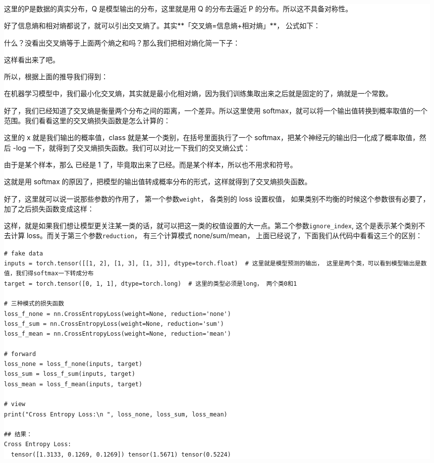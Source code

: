 

这里的P是数据的真实分布，Q 是模型输出的分布，这里就是用 Q 的分布去逼近 P 的分布。所以这不具备对称性。

好了信息熵和相对熵都说了，就可以引出交叉熵了。其实**「交叉熵=信息熵+相对熵」**， 公式如下：



什么？没看出交叉熵等于上面两个熵之和吗？那么我们把相对熵化简一下子：



这样看出来了吧。

所以，根据上面的推导我们得到：



在机器学习模型中，我们最小化交叉熵，其实就是最小化相对熵，因为我们训练集取出来之后就是固定的了，熵就是一个常数。

好了，我们已经知道了交叉熵是衡量两个分布之间的距离，一个差异。所以这里使用 softmax，就可以将一个输出值转换到概率取值的一个范围。我们看看这里的交叉熵损失函数是怎么计算的：



这里的 x 就是我们输出的概率值，class 就是某一个类别，在括号里面执行了一个 softmax，把某个神经元的输出归一化成了概率取值，然后 -log 一下，就得到了交叉熵损失函数。我们可以对比一下我们的交叉熵公式：



由于是某个样本，那么 已经是 1 了，毕竟取出来了已经。而是某个样本，所以也不用求和符号。

这就是用 softmax 的原因了，把模型的输出值转成概率分布的形式，这样就得到了交叉熵损失函数。

好了，这里就可以说一说那些参数的作用了， 第一个参数`weight`， 各类别的 loss 设置权值， 如果类别不均衡的时候这个参数很有必要了，加了之后损失函数变成这样：



这样，就是如果我们想让模型更关注某一类的话，就可以把这一类的权值设置的大一点。第二个参数`ignore_index`, 这个是表示某个类别不去计算 loss。而关于第三个参数`reduction`， 有三个计算模式 none/sum/mean， 上面已经说了，下面我们从代码中看看这三个的区别：

```
# fake data
inputs = torch.tensor([[1, 2], [1, 3], [1, 3]], dtype=torch.float)  # 这里就是模型预测的输出， 这里是两个类，可以看到模型输出是数值，我们得softmax一下转成分布
target = torch.tensor([0, 1, 1], dtype=torch.long)  # 这里的类型必须是long， 两个类0和1

# 三种模式的损失函数
loss_f_none = nn.CrossEntropyLoss(weight=None, reduction='none')
loss_f_sum = nn.CrossEntropyLoss(weight=None, reduction='sum')
loss_f_mean = nn.CrossEntropyLoss(weight=None, reduction='mean')

# forward
loss_none = loss_f_none(inputs, target)
loss_sum = loss_f_sum(inputs, target)
loss_mean = loss_f_mean(inputs, target)

# view
print("Cross Entropy Loss:\n ", loss_none, loss_sum, loss_mean)

## 结果：
Cross Entropy Loss:
  tensor([1.3133, 0.1269, 0.1269]) tensor(1.5671) tensor(0.5224)
```
